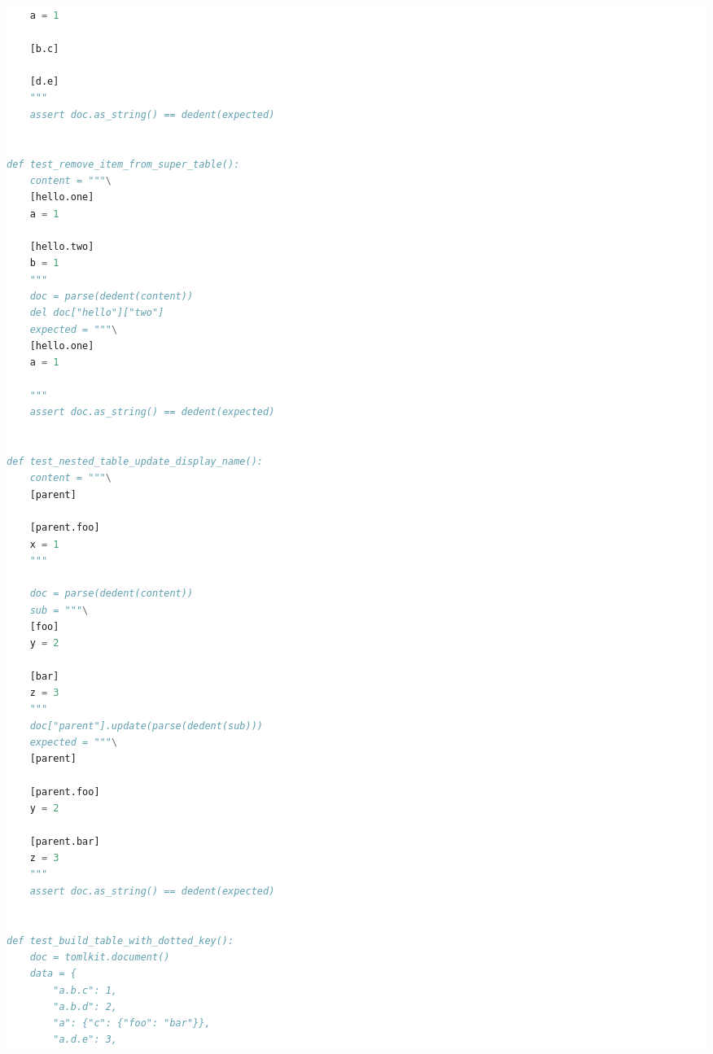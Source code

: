 ```python
    a = 1

    [b.c]

    [d.e]
    """
    assert doc.as_string() == dedent(expected)


def test_remove_item_from_super_table():
    content = """\
    [hello.one]
    a = 1

    [hello.two]
    b = 1
    """
    doc = parse(dedent(content))
    del doc["hello"]["two"]
    expected = """\
    [hello.one]
    a = 1

    """
    assert doc.as_string() == dedent(expected)


def test_nested_table_update_display_name():
    content = """\
    [parent]

    [parent.foo]
    x = 1
    """

    doc = parse(dedent(content))
    sub = """\
    [foo]
    y = 2

    [bar]
    z = 3
    """
    doc["parent"].update(parse(dedent(sub)))
    expected = """\
    [parent]

    [parent.foo]
    y = 2

    [parent.bar]
    z = 3
    """
    assert doc.as_string() == dedent(expected)


def test_build_table_with_dotted_key():
    doc = tomlkit.document()
    data = {
        "a.b.c": 1,
        "a.b.d": 2,
        "a": {"c": {"foo": "bar"}},
        "a.d.e": 3,
```